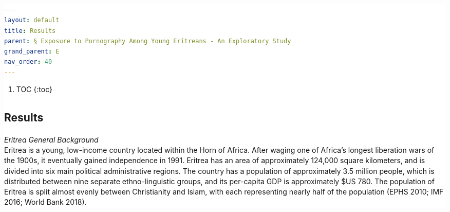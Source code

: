 ```yaml
---
layout: default
title: Results 
parent: § Exposure to Pornography Among Young Eritreans - An Exploratory Study  
grand_parent: E 
nav_order: 40 
---
```

<style>
.dont-break-out {
  /* These are technically the same, but use both */
  overflow-wrap: break-word;
  word-wrap: break-word;

     -ms-word-break: break-all;
  /* This is the dangerous one in WebKit, as it breaks things wherever */
  word-break: break-all;
  /* Instead use this non-standard one: */
  word-break: break-word;
}

.youtube-container {
    position: relative;
    width: 100%;
    height: 0;
    padding-bottom: 56.25%;
}
.youtube-video {
    position: absolute;
    top: 0;
    left: 0;
    width: 100%;
    height: 100%;
}

</style>

<div class="dont-break-out" markdown="1">

1. TOC
{:toc}

## Results
*Eritrea General Background*  
Eritrea is a young, low-income country located within the Horn of Africa. After waging one of Africa’s longest liberation wars of the 1900s, it eventually gained independence in 1991. Eritrea has an area of approximately 124,000 square kilometers, and is divided into six main political administrative regions. The country has a population of approximately 3.5 million people, which is distributed between nine separate ethno-linguistic groups, and its per-capita GDP is approximately $US 780. The population of Eritrea is split almost evenly between Christianity and Islam, with each representing nearly half of the population (EPHS 2010; IMF 2016; World Bank 2018).
